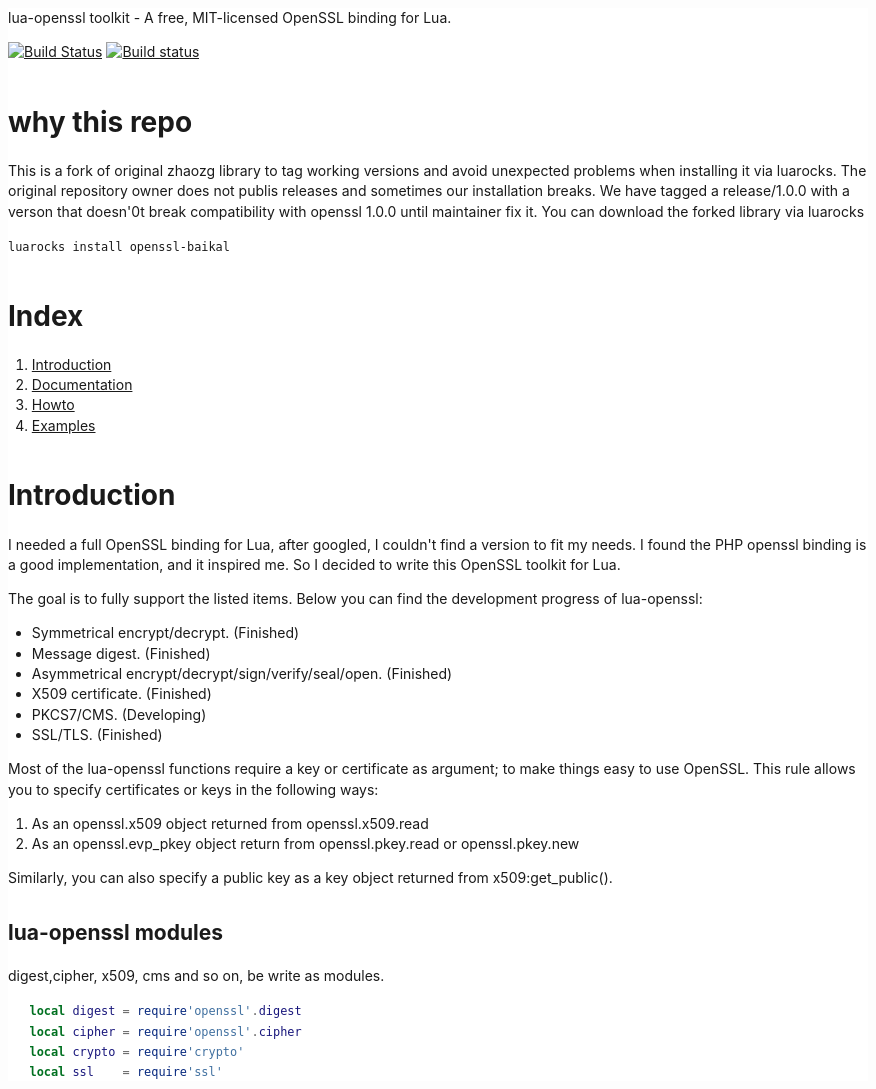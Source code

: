 lua-openssl toolkit - A free, MIT-licensed OpenSSL binding for Lua.

[![Build Status](https://travis-ci.org/zhaozg/lua-openssl.svg)](https://travis-ci.org/zhaozg/lua-openssl)
[![Build status](https://ci.appveyor.com/api/projects/status/f8xchhlj035yqq88/branch/master?svg=true)](https://ci.appveyor.com/project/zhaozg/lua-openssl/branch/master)

# why this repo

This is a fork of original zhaozg library to tag working versions and avoid unexpected problems when installing it via luarocks.
The original repository owner does not publis releases and sometimes our installation breaks.
We have tagged a release/1.0.0 with a verson that doesn'0t break compatibility with openssl 1.0.0 until maintainer fix it.
You can download the forked library via luarocks

```luarocks install openssl-baikal```

# Index

1. [Introduction](#introduction)
2. [Documentation](#documentation)
2. [Howto](#a---howto)
3. [Examples](#b--example-usage) 

# Introduction

I needed a full OpenSSL binding for Lua, after googled, I couldn't find a version to fit my needs.
I found the PHP openssl binding is a good implementation, and it inspired me.
So I decided to write this OpenSSL toolkit for Lua.

The goal is to fully support the listed items. Below you can find the development progress of lua-openssl: 

* Symmetrical encrypt/decrypt. (Finished)
* Message digest. (Finished)
* Asymmetrical encrypt/decrypt/sign/verify/seal/open. (Finished)
* X509 certificate. (Finished)
* PKCS7/CMS. (Developing)
* SSL/TLS. (Finished)

Most of the lua-openssl functions require a key or certificate as argument; to make things easy to use OpenSSL.
This rule allows you to specify certificates or keys in the following ways:

1. As an openssl.x509 object returned from openssl.x509.read
2. As an openssl.evp_pkey object return from openssl.pkey.read or openssl.pkey.new

Similarly, you can also specify a public key as a key object returned from x509:get_public().

## lua-openssl modules
digest,cipher, x509, cms and so on, be write as modules.

```lua
   local digest = require'openssl'.digest
   local cipher = require'openssl'.cipher
   local crypto = require'crypto'
   local ssl    = require'ssl'
```
